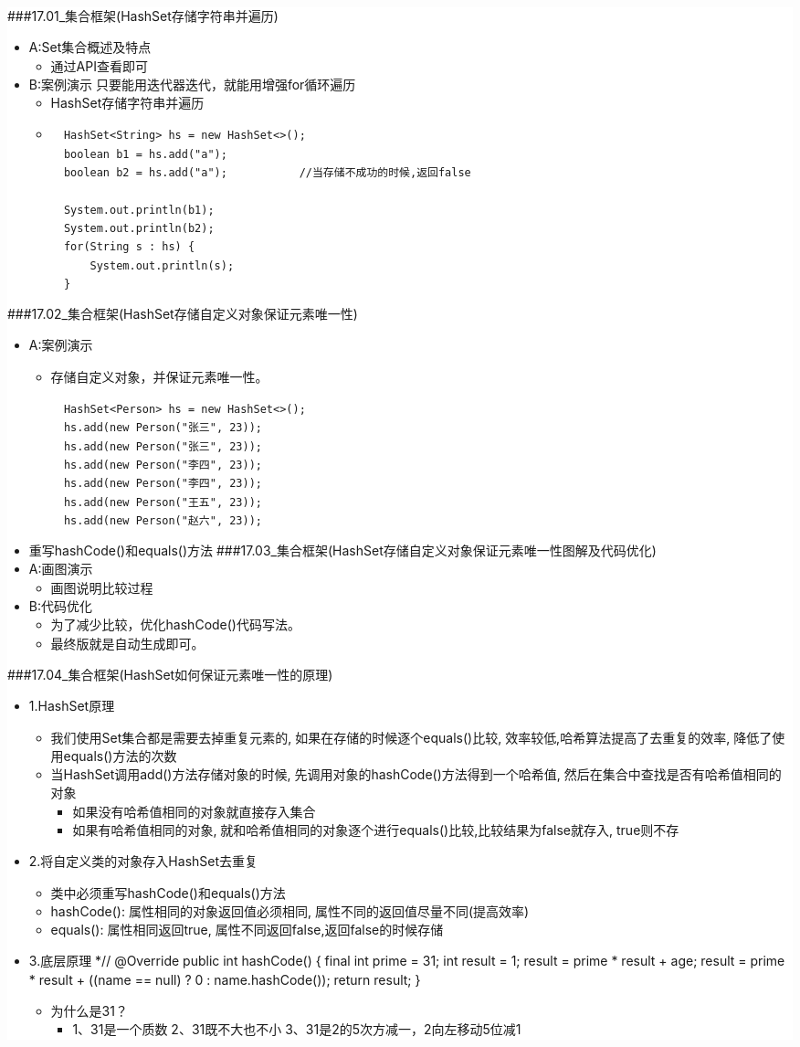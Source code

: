 ###17.01_集合框架(HashSet存储字符串并遍历) 
* A:Set集合概述及特点
	* 通过API查看即可
* B:案例演示 只要能用迭代器迭代，就能用增强for循环遍历
	* HashSet存储字符串并遍历
	* 
		 	HashSet<String> hs = new HashSet<>();
			boolean b1 = hs.add("a");
			boolean b2 = hs.add("a");			//当存储不成功的时候,返回false
			
			System.out.println(b1);
			System.out.println(b2);
			for(String s : hs) {
				System.out.println(s);
			}

###17.02_集合框架(HashSet存储自定义对象保证元素唯一性)
* A:案例演示
	* 存储自定义对象，并保证元素唯一性。

			HashSet<Person> hs = new HashSet<>();
			hs.add(new Person("张三", 23));
			hs.add(new Person("张三", 23));
			hs.add(new Person("李四", 23));
			hs.add(new Person("李四", 23));
			hs.add(new Person("王五", 23));
			hs.add(new Person("赵六", 23));
* 重写hashCode()和equals()方法
###17.03_集合框架(HashSet存储自定义对象保证元素唯一性图解及代码优化)
* A:画图演示
	* 画图说明比较过程
* B:代码优化
	* 为了减少比较，优化hashCode()代码写法。
	* 最终版就是自动生成即可。

###17.04_集合框架(HashSet如何保证元素唯一性的原理)
* 1.HashSet原理
	* 我们使用Set集合都是需要去掉重复元素的, 如果在存储的时候逐个equals()比较, 效率较低,哈希算法提高了去重复的效率, 降低了使用equals()方法的次数
	* 当HashSet调用add()方法存储对象的时候, 先调用对象的hashCode()方法得到一个哈希值, 然后在集合中查找是否有哈希值相同的对象
		* 如果没有哈希值相同的对象就直接存入集合
		* 如果有哈希值相同的对象, 就和哈希值相同的对象逐个进行equals()比较,比较结果为false就存入, true则不存
* 2.将自定义类的对象存入HashSet去重复
	* 类中必须重写hashCode()和equals()方法
	* hashCode(): 属性相同的对象返回值必须相同, 属性不同的返回值尽量不同(提高效率)
	* equals(): 属性相同返回true, 属性不同返回false,返回false的时候存储

* 3.底层原理
	*// @Override
		public int hashCode() {
			final int prime = 31;
			int result = 1;
			result = prime * result + age;
			result = prime * result + ((name == null) ? 0 : name.hashCode());
			return result;
		}
	* 为什么是31？
		* 1、31是一个质数 2、31既不大也不小 3、31是2的5次方减一，2向左移动5位减1
